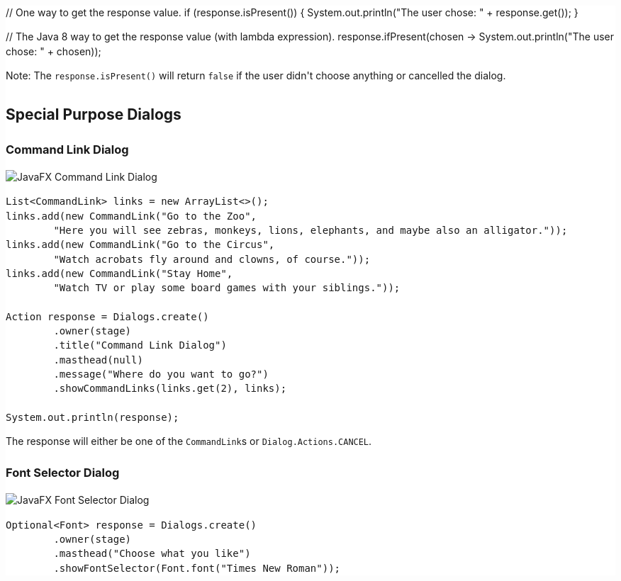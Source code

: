 // One way to get the response value.
if (response.isPresent()) {
    System.out.println("The user chose: " + response.get());
}

// The Java 8 way to get the response value (with lambda expression).
response.ifPresent(chosen -> System.out.println("The user chose: " + chosen));
</pre>


Note: The `response.isPresent()` will return `false` if the user didn't choose anything or cancelled the dialog.


## Special Purpose Dialogs

### Command Link Dialog

![JavaFX Command Link Dialog](command-link-dialog.png)

<pre class="prettyprint lang-java">
List&lt;CommandLink&gt; links = new ArrayList&lt;&gt;();
links.add(new CommandLink("Go to the Zoo",
        "Here you will see zebras, monkeys, lions, elephants, and maybe also an alligator."));
links.add(new CommandLink("Go to the Circus",
        "Watch acrobats fly around and clowns, of course."));
links.add(new CommandLink("Stay Home",
        "Watch TV or play some board games with your siblings."));

Action response = Dialogs.create()
        .owner(stage)
        .title("Command Link Dialog")
        .masthead(null)
        .message("Where do you want to go?")
        .showCommandLinks(links.get(2), links);

System.out.println(response);
</pre>

The response will either be one of the `CommandLink`s or `Dialog.Actions.CANCEL`.



### Font Selector Dialog

![JavaFX Font Selector Dialog](font-selector-dialog.png)

<pre class="prettyprint lang-java">
Optional&lt;Font> response = Dialogs.create()
        .owner(stage)
        .masthead("Choose what you like")
        .showFontSelector(Font.font("Times New Roman"));
</pre>

